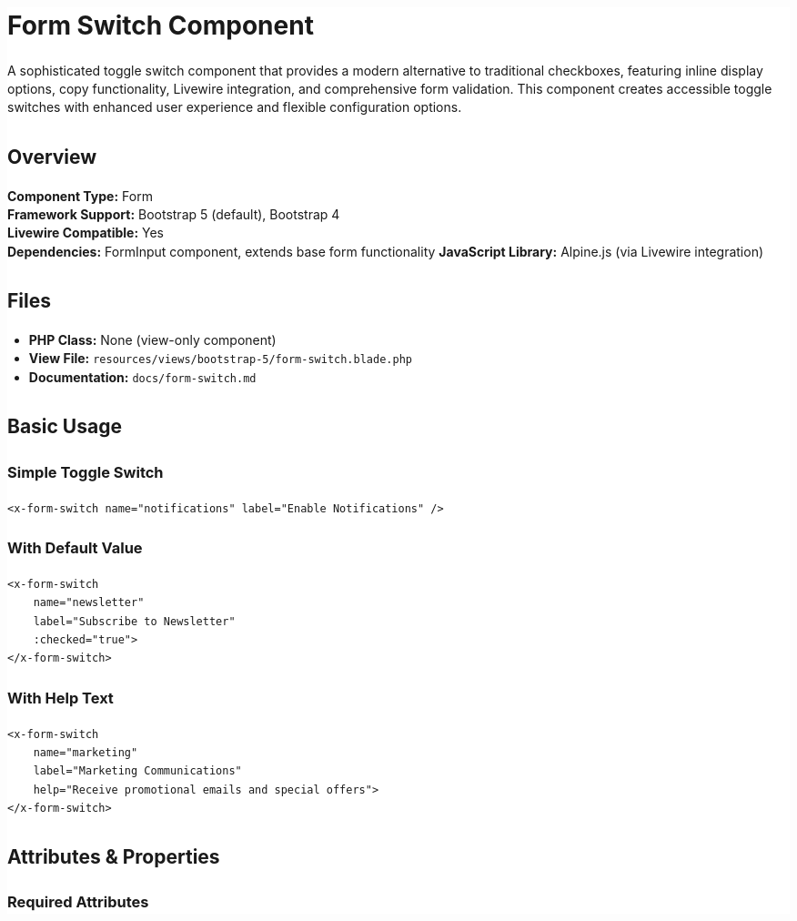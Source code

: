 # Form Switch Component

A sophisticated toggle switch component that provides a modern alternative to traditional checkboxes, featuring inline display options, copy functionality, Livewire integration, and comprehensive form validation. This component creates accessible toggle switches with enhanced user experience and flexible configuration options.

## Overview

**Component Type:** Form  
**Framework Support:** Bootstrap 5 (default), Bootstrap 4  
**Livewire Compatible:** Yes  
**Dependencies:** FormInput component, extends base form functionality
**JavaScript Library:** Alpine.js (via Livewire integration)

## Files

- **PHP Class:** None (view-only component)
- **View File:** `resources/views/bootstrap-5/form-switch.blade.php`
- **Documentation:** `docs/form-switch.md`

## Basic Usage

### Simple Toggle Switch
```blade
<x-form-switch name="notifications" label="Enable Notifications" />
```

### With Default Value
```blade
<x-form-switch 
    name="newsletter" 
    label="Subscribe to Newsletter"
    :checked="true">
</x-form-switch>
```

### With Help Text
```blade
<x-form-switch 
    name="marketing" 
    label="Marketing Communications"
    help="Receive promotional emails and special offers">
</x-form-switch>
```

## Attributes & Properties

### Required Attributes
